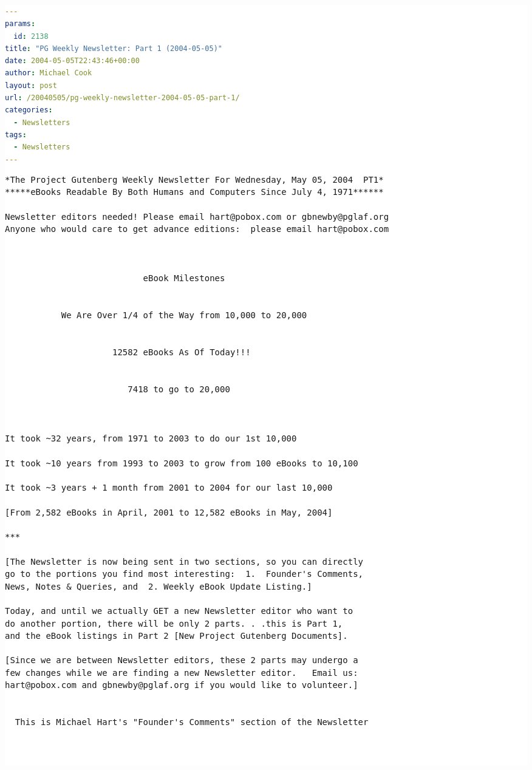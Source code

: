 ```yaml
---
params:
  id: 2138
title: "PG Weekly Newsletter: Part 1 (2004-05-05)"
date: 2004-05-05T22:43:46+00:00
author: Michael Cook
layout: post
url: /20040505/pg-weekly-newsletter-2004-05-05-part-1/
categories:
  - Newsletters
tags:
  - Newsletters
---
```

<pre>*The Project Gutenberg Weekly Newsletter For Wednesday, May 05, 2004  PT1*
*****eBooks Readable By Both Humans and Computers Since July 4, 1971******

Newsletter editors needed! Please email hart@pobox.com or gbnewby@pglaf.org
Anyone who would care to get advance editions:  please email hart@pobox.com



                           eBook Milestones


           We Are Over 1/4 of the Way from 10,000 to 20,000


                     12582 eBooks As Of Today!!!


                        7418 to go to 20,000



It took ~32 years, from 1971 to 2003 to do our 1st 10,000

It took ~10 years from 1993 to 2003 to grow from 100 eBooks to 10,100

It took ~3 years + 1 month from 2001 to 2004 for our last 10,000

[From 2,582 eBooks in April, 2001 to 12,582 eBooks in May, 2004]

***

[The Newsletter is now being sent in two sections, so you can directly
go to the portions you find most interesting:  1.  Founder's Comments,
News, Notes & Queries, and  2. Weekly eBook Update Listing.]

Today, and until we actually GET a new Newsletter editor who want to
do another portion, there will be only 2 parts. . .this is Part 1,
and the eBook listings in Part 2 [New Project Gutenberg Documents].

[Since we are between Newsletter editors, these 2 parts may undergo a
few changes while we are finding a new Newsletter editor.   Email us:
hart@pobox.com and gbnewby@pglaf.org if you would like to volunteer.]


  This is Michael Hart's "Founder's Comments" section of the Newsletter
